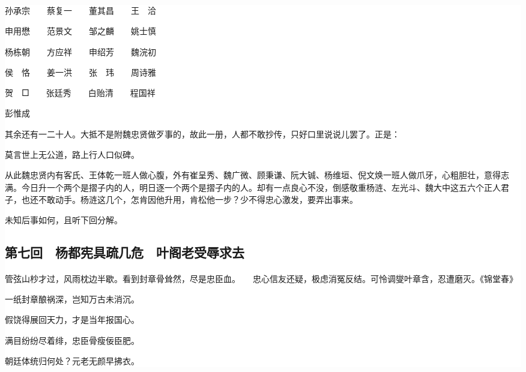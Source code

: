 孙承宗　　蔡复一　　董其昌　　王　洽  

申用懋　　范景文　　邹之麟　　姚士慎  

杨栋朝　　方应祥　　申绍芳　　魏浣初  

侯　恪　　姜一洪　　张　玮　　周诗雅  

贺　□　　张廷秀　　白贻清　　程国祥  

彭惟成  

其余还有一二十人。大抵不是附魏忠贤做歹事的，故此一册，人都不敢抄传，只好口里说说儿罢了。正是：  

莫言世上无公道，路上行人口似碑。  

从此魏忠贤内有客氏、王体乾一班人做心腹，外有崔呈秀、魏广微、顾秉谦、阮大铖、杨维垣、倪文焕一班人做爪牙，心粗胆壮，意得志满。今日升一个两个是摺子内的人，明日逐一个两个是摺子内的人。却有一点良心不没，倒感敬重杨涟、左光斗、魏大中这五六个正人君子，也还不敢动手。杨涟这几个，怎肯因他升用，肯松他一步？少不得忠心激发，要弄出事来。  

未知后事如何，且听下回分解。  

## 第七回　杨都宪具疏几危　叶阁老受辱求去  

管弦山杪才过，风雨枕边半歇。看到封章骨耸然，尽是忠臣血。　　忠心信友还疑，极虑消冤反结。可怜调燮叶章含，忍遭磨灭。《锦堂春》  

一纸封章酿祸深，岂知万古未消沉。  

假饶得展回天力，才是当年报国心。  

满目纷纷尽着绯，忠臣骨瘦佞臣肥。  

朝廷体统归何处？元老无颜早拂衣。  

